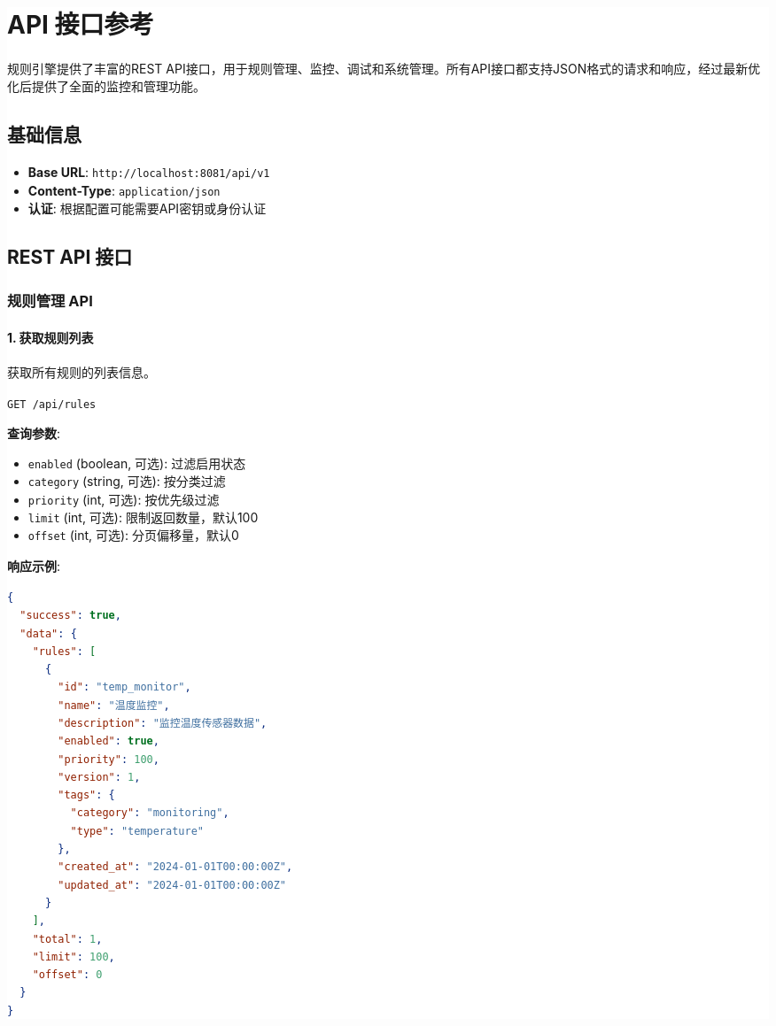 # API 接口参考

规则引擎提供了丰富的REST API接口，用于规则管理、监控、调试和系统管理。所有API接口都支持JSON格式的请求和响应，经过最新优化后提供了全面的监控和管理功能。

## 基础信息

- **Base URL**: `http://localhost:8081/api/v1`
- **Content-Type**: `application/json`
- **认证**: 根据配置可能需要API密钥或身份认证

## REST API 接口

### 规则管理 API

#### 1. 获取规则列表

获取所有规则的列表信息。

```http
GET /api/rules
```

**查询参数**:
- `enabled` (boolean, 可选): 过滤启用状态
- `category` (string, 可选): 按分类过滤
- `priority` (int, 可选): 按优先级过滤
- `limit` (int, 可选): 限制返回数量，默认100
- `offset` (int, 可选): 分页偏移量，默认0

**响应示例**:
```json
{
  "success": true,
  "data": {
    "rules": [
      {
        "id": "temp_monitor",
        "name": "温度监控",
        "description": "监控温度传感器数据",
        "enabled": true,
        "priority": 100,
        "version": 1,
        "tags": {
          "category": "monitoring",
          "type": "temperature"
        },
        "created_at": "2024-01-01T00:00:00Z",
        "updated_at": "2024-01-01T00:00:00Z"
      }
    ],
    "total": 1,
    "limit": 100,
    "offset": 0
  }
}
```
